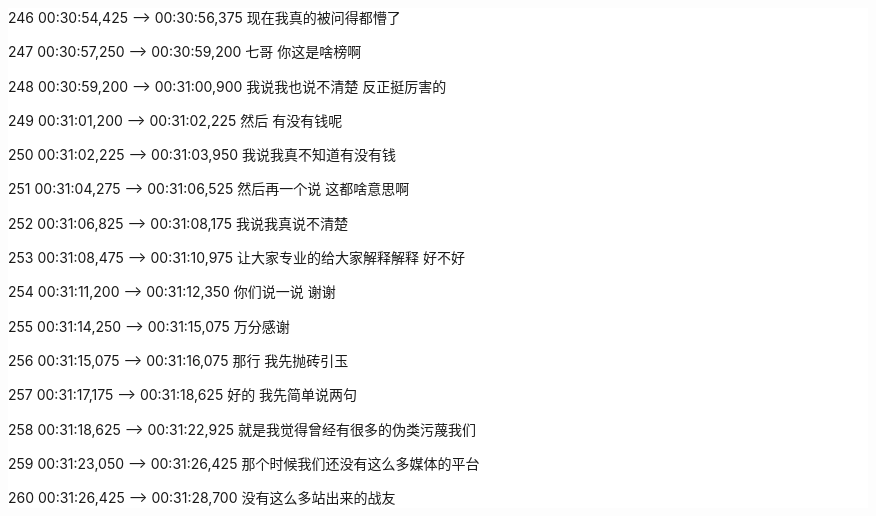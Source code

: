 246
00:30:54,425 –&gt; 00:30:56,375
现在我真的被问得都懵了
 
247
00:30:57,250 –&gt; 00:30:59,200
七哥 你这是啥榜啊
 
248
00:30:59,200 –&gt; 00:31:00,900
我说我也说不清楚 反正挺厉害的
 
249
00:31:01,200 –&gt; 00:31:02,225
然后 有没有钱呢
 
250
00:31:02,225 –&gt; 00:31:03,950
我说我真不知道有没有钱
 
251
00:31:04,275 –&gt; 00:31:06,525
然后再一个说 这都啥意思啊
 
252
00:31:06,825 –&gt; 00:31:08,175
我说我真说不清楚
 
253
00:31:08,475 –&gt; 00:31:10,975
让大家专业的给大家解释解释 好不好
 
254
00:31:11,200 –&gt; 00:31:12,350
你们说一说 谢谢
 
255
00:31:14,250 –&gt; 00:31:15,075
万分感谢
 
256
00:31:15,075 –&gt; 00:31:16,075
那行 我先抛砖引玉
 
257
00:31:17,175 –&gt; 00:31:18,625
好的 我先简单说两句
 
258
00:31:18,625 –&gt; 00:31:22,925
就是我觉得曾经有很多的伪类污蔑我们
 
259
00:31:23,050 –&gt; 00:31:26,425
那个时候我们还没有这么多媒体的平台
 
260
00:31:26,425 –&gt; 00:31:28,700
没有这么多站出来的战友
 